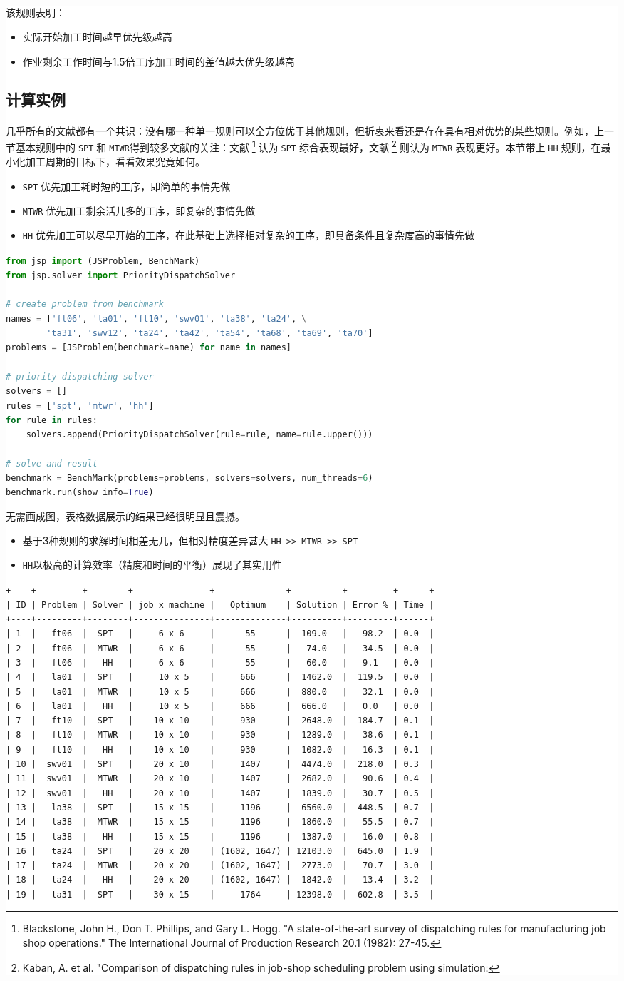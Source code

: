 
该规则表明：

- 实际开始加工时间越早优先级越高

- 作业剩余工作时间与1.5倍工序加工时间的差值越大优先级越高



## 计算实例

几乎所有的文献都有一个共识：没有哪一种单一规则可以全方位优于其他规则，但折衷来看还是存在具有相对优势的某些规则。例如，上一节基本规则中的 `SPT` 和 `MTWR`得到较多文献的关注：文献 [^1] 认为 `SPT` 综合表现最好，文献 [^2] 则认为 `MTWR` 表现更好。本节带上 `HH` 规则，在最小化加工周期的目标下，看看效果究竟如何。

- `SPT` 优先加工耗时短的工序，即简单的事情先做

- `MTWR` 优先加工剩余活儿多的工序，即复杂的事情先做

- `HH` 优先加工可以尽早开始的工序，在此基础上选择相对复杂的工序，即具备条件且复杂度高的事情先做


```python
from jsp import (JSProblem, BenchMark)
from jsp.solver import PriorityDispatchSolver

# create problem from benchmark
names = ['ft06', 'la01', 'ft10', 'swv01', 'la38', 'ta24', \
        'ta31', 'swv12', 'ta24', 'ta42', 'ta54', 'ta68', 'ta69', 'ta70']
problems = [JSProblem(benchmark=name) for name in names]

# priority dispatching solver
solvers = []
rules = ['spt', 'mtwr', 'hh']
for rule in rules:
    solvers.append(PriorityDispatchSolver(rule=rule, name=rule.upper()))

# solve and result
benchmark = BenchMark(problems=problems, solvers=solvers, num_threads=6)
benchmark.run(show_info=True)
```

无需画成图，表格数据展示的结果已经很明显且震撼。

- 基于3种规则的求解时间相差无几，但相对精度差异甚大 `HH >> MTWR >> SPT`

- `HH`以极高的计算效率（精度和时间的平衡）展现了其实用性

```
+----+---------+--------+---------------+--------------+----------+---------+------+
| ID | Problem | Solver | job x machine |   Optimum    | Solution | Error % | Time |
+----+---------+--------+---------------+--------------+----------+---------+------+
| 1  |   ft06  |  SPT   |     6 x 6     |      55      |  109.0   |   98.2  | 0.0  |
| 2  |   ft06  |  MTWR  |     6 x 6     |      55      |   74.0   |   34.5  | 0.0  |
| 3  |   ft06  |   HH   |     6 x 6     |      55      |   60.0   |   9.1   | 0.0  |
| 4  |   la01  |  SPT   |     10 x 5    |     666      |  1462.0  |  119.5  | 0.0  |
| 5  |   la01  |  MTWR  |     10 x 5    |     666      |  880.0   |   32.1  | 0.0  |
| 6  |   la01  |   HH   |     10 x 5    |     666      |  666.0   |   0.0   | 0.0  |
| 7  |   ft10  |  SPT   |    10 x 10    |     930      |  2648.0  |  184.7  | 0.1  |
| 8  |   ft10  |  MTWR  |    10 x 10    |     930      |  1289.0  |   38.6  | 0.1  |
| 9  |   ft10  |   HH   |    10 x 10    |     930      |  1082.0  |   16.3  | 0.1  |
| 10 |  swv01  |  SPT   |    20 x 10    |     1407     |  4474.0  |  218.0  | 0.3  |
| 11 |  swv01  |  MTWR  |    20 x 10    |     1407     |  2682.0  |   90.6  | 0.4  |
| 12 |  swv01  |   HH   |    20 x 10    |     1407     |  1839.0  |   30.7  | 0.5  |
| 13 |   la38  |  SPT   |    15 x 15    |     1196     |  6560.0  |  448.5  | 0.7  |
| 14 |   la38  |  MTWR  |    15 x 15    |     1196     |  1860.0  |   55.5  | 0.7  |
| 15 |   la38  |   HH   |    15 x 15    |     1196     |  1387.0  |   16.0  | 0.8  |
| 16 |   ta24  |  SPT   |    20 x 20    | (1602, 1647) | 12103.0  |  645.0  | 1.9  |
| 17 |   ta24  |  MTWR  |    20 x 20    | (1602, 1647) |  2773.0  |   70.7  | 3.0  |
| 18 |   ta24  |   HH   |    20 x 20    | (1602, 1647) |  1842.0  |   13.4  | 3.2  |
| 19 |   ta31  |  SPT   |    30 x 15    |     1764     | 12398.0  |  602.8  | 3.5  |
```

[^1]: Blackstone, John H., Don T. Phillips, and Gary L. Hogg. "A state-of-the-art survey of dispatching rules for manufacturing job shop operations." The International Journal of Production Research 20.1 (1982): 27-45.
[^2]: Kaban, A. et al. "Comparison of dispatching rules in job-shop scheduling problem using simulation: 
[^3]: 黄志, and 黄文奇. "作业车间调度问题的一种启发式算法." 计算机工程与应用 26(2004):25-27.